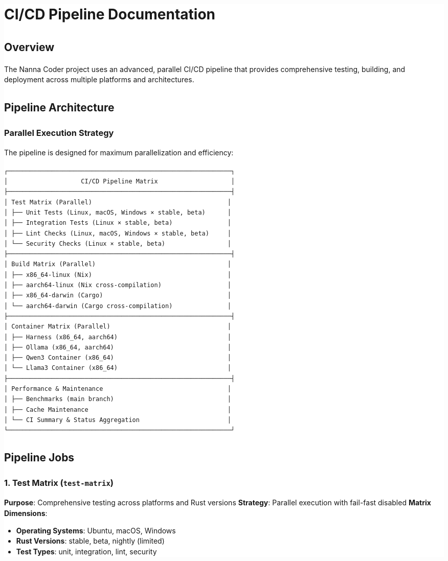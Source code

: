 # CI/CD Pipeline Documentation

## Overview

The Nanna Coder project uses an advanced, parallel CI/CD pipeline that provides comprehensive testing, building, and deployment across multiple platforms and architectures.

## Pipeline Architecture

### Parallel Execution Strategy

The pipeline is designed for maximum parallelization and efficiency:

```
┌─────────────────────────────────────────────────────────────┐
│                    CI/CD Pipeline Matrix                    │
├─────────────────────────────────────────────────────────────┤
│ Test Matrix (Parallel)                                     │
│ ├── Unit Tests (Linux, macOS, Windows × stable, beta)      │
│ ├── Integration Tests (Linux × stable, beta)               │
│ ├── Lint Checks (Linux, macOS, Windows × stable, beta)     │
│ └── Security Checks (Linux × stable, beta)                 │
├─────────────────────────────────────────────────────────────┤
│ Build Matrix (Parallel)                                    │
│ ├── x86_64-linux (Nix)                                     │
│ ├── aarch64-linux (Nix cross-compilation)                  │
│ ├── x86_64-darwin (Cargo)                                  │
│ └── aarch64-darwin (Cargo cross-compilation)               │
├─────────────────────────────────────────────────────────────┤
│ Container Matrix (Parallel)                                │
│ ├── Harness (x86_64, aarch64)                              │
│ ├── Ollama (x86_64, aarch64)                               │
│ ├── Qwen3 Container (x86_64)                               │
│ └── Llama3 Container (x86_64)                              │
├─────────────────────────────────────────────────────────────┤
│ Performance & Maintenance                                  │
│ ├── Benchmarks (main branch)                               │
│ ├── Cache Maintenance                                      │
│ └── CI Summary & Status Aggregation                        │
└─────────────────────────────────────────────────────────────┘
```

## Pipeline Jobs

### 1. Test Matrix (`test-matrix`)

**Purpose**: Comprehensive testing across platforms and Rust versions
**Strategy**: Parallel execution with fail-fast disabled
**Matrix Dimensions**:
- **Operating Systems**: Ubuntu, macOS, Windows
- **Rust Versions**: stable, beta, nightly (limited)
- **Test Types**: unit, integration, lint, security
